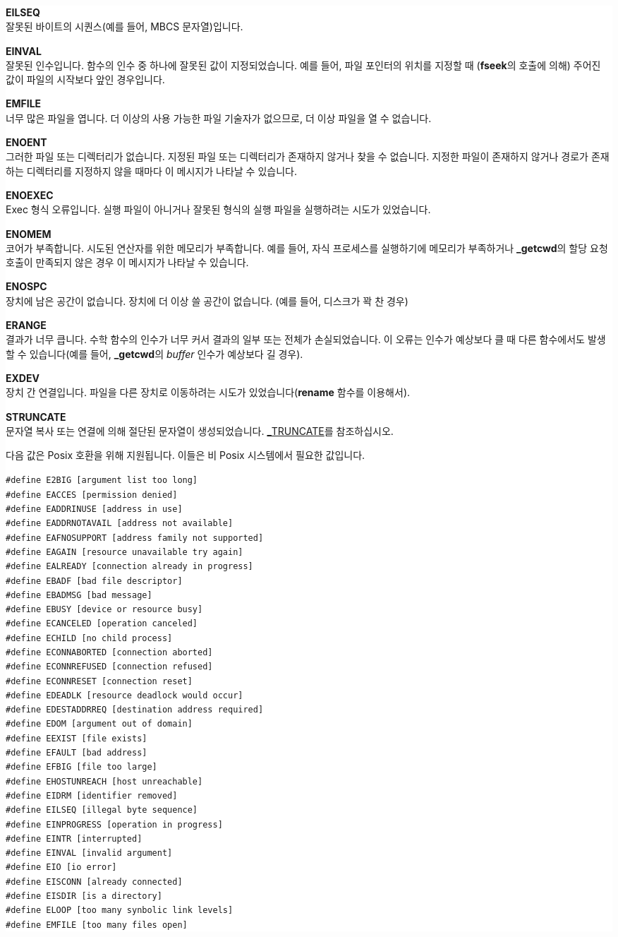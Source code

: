  **EILSEQ**  
 잘못된 바이트의 시퀀스\(예를 들어, MBCS 문자열\)입니다.  
  
 **EINVAL**  
 잘못된 인수입니다.  함수의 인수 중 하나에 잘못된 값이 지정되었습니다.  예를 들어, 파일 포인터의 위치를 지정할 때 \(**fseek**의 호출에 의해\) 주어진 값이 파일의 시작보다 앞인 경우입니다.  
  
 **EMFILE**  
 너무 많은 파일을 엽니다.  더 이상의 사용 가능한 파일 기술자가 없으므로, 더 이상 파일을 열 수 없습니다.  
  
 **ENOENT**  
 그러한 파일 또는 디렉터리가 없습니다.  지정된 파일 또는 디렉터리가 존재하지 않거나 찾을 수 없습니다.  지정한 파일이 존재하지 않거나 경로가 존재하는 디렉터리를 지정하지 않을 때마다 이 메시지가 나타날 수 있습니다.  
  
 **ENOEXEC**  
 Exec 형식 오류입니다.  실행 파일이 아니거나 잘못된 형식의 실행 파일을 실행하려는 시도가 있었습니다.  
  
 **ENOMEM**  
 코어가 부족합니다.  시도된 연산자를 위한 메모리가 부족합니다.  예를 들어, 자식 프로세스를 실행하기에 메모리가 부족하거나 **\_getcwd**의 할당 요청 호출이 만족되지 않은 경우 이 메시지가 나타날 수 있습니다.  
  
 **ENOSPC**  
 장치에 남은 공간이 없습니다.  장치에 더 이상 쓸 공간이 없습니다. \(예를 들어, 디스크가 꽉 찬 경우\)  
  
 **ERANGE**  
 결과가 너무 큽니다.  수학 함수의 인수가 너무 커서 결과의 일부 또는 전체가 손실되었습니다.  이 오류는 인수가 예상보다 클 때 다른 함수에서도 발생할 수 있습니다\(예를 들어, **\_getcwd**의 *buffer* 인수가 예상보다 길 경우\).  
  
 **EXDEV**  
 장치 간 연결입니다.  파일을 다른 장치로 이동하려는 시도가 있었습니다\(**rename** 함수를 이용해서\).  
  
 **STRUNCATE**  
 문자열 복사 또는 연결에 의해 절단된 문자열이 생성되었습니다.  [\_TRUNCATE](../c-runtime-library/truncate.md)를 참조하십시오.  
  
 다음 값은 Posix 호환을 위해 지원됩니다.  이들은 비 Posix 시스템에서 필요한 값입니다.  
  
```  
#define E2BIG [argument list too long]  
#define EACCES [permission denied]  
#define EADDRINUSE [address in use]  
#define EADDRNOTAVAIL [address not available]  
#define EAFNOSUPPORT [address family not supported]  
#define EAGAIN [resource unavailable try again]  
#define EALREADY [connection already in progress]  
#define EBADF [bad file descriptor]  
#define EBADMSG [bad message]  
#define EBUSY [device or resource busy]  
#define ECANCELED [operation canceled]  
#define ECHILD [no child process]  
#define ECONNABORTED [connection aborted]  
#define ECONNREFUSED [connection refused]  
#define ECONNRESET [connection reset]  
#define EDEADLK [resource deadlock would occur]  
#define EDESTADDRREQ [destination address required]  
#define EDOM [argument out of domain]  
#define EEXIST [file exists]  
#define EFAULT [bad address]  
#define EFBIG [file too large]  
#define EHOSTUNREACH [host unreachable]  
#define EIDRM [identifier removed]  
#define EILSEQ [illegal byte sequence]  
#define EINPROGRESS [operation in progress]  
#define EINTR [interrupted]  
#define EINVAL [invalid argument]  
#define EIO [io error]  
#define EISCONN [already connected]  
#define EISDIR [is a directory]  
#define ELOOP [too many synbolic link levels]  
#define EMFILE [too many files open]  
```